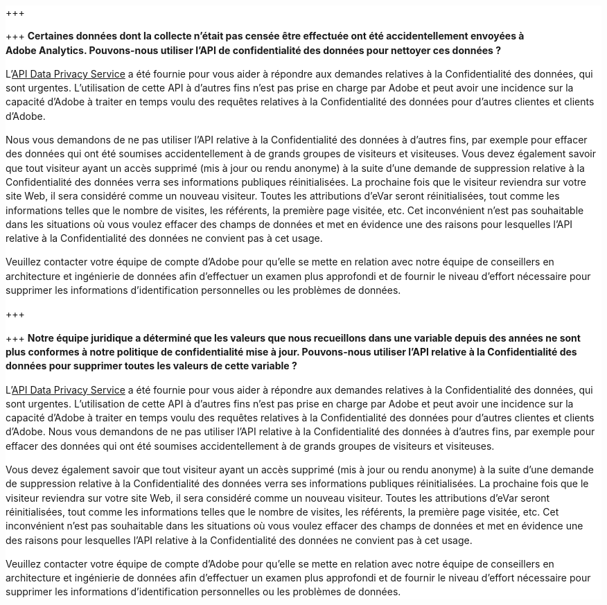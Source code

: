 +++

+++ **Certaines données dont la collecte n’était pas censée être effectuée ont été accidentellement envoyées à Adobe Analytics. Pouvons-nous utiliser l’API de confidentialité des données pour nettoyer ces données ?**

L’[API Data Privacy Service](https://developer.adobe.com/experience-platform-apis/references/privacy-service/) a été fournie pour vous aider à répondre aux demandes relatives à la Confidentialité des données, qui sont urgentes. L’utilisation de cette API à d’autres fins n’est pas prise en charge par Adobe et peut avoir une incidence sur la capacité d’Adobe à traiter en temps voulu des requêtes relatives à la Confidentialité des données pour d’autres clientes et clients d’Adobe.

Nous vous demandons de ne pas utiliser l’API relative à la Confidentialité des données à d’autres fins, par exemple pour effacer des données qui ont été soumises accidentellement à de grands groupes de visiteurs et visiteuses. Vous devez également savoir que tout visiteur ayant un accès supprimé (mis à jour ou rendu anonyme) à la suite d’une demande de suppression relative à la Confidentialité des données verra ses informations publiques réinitialisées. La prochaine fois que le visiteur reviendra sur votre site Web, il sera considéré comme un nouveau visiteur. Toutes les attributions d’eVar seront réinitialisées, tout comme les informations telles que le nombre de visites, les référents, la première page visitée, etc. Cet inconvénient n’est pas souhaitable dans les situations où vous voulez effacer des champs de données et met en évidence une des raisons pour lesquelles l’API relative à la Confidentialité des données ne convient pas à cet usage.

Veuillez contacter votre équipe de compte d’Adobe pour qu’elle se mette en relation avec notre équipe de conseillers en architecture et ingénierie de données afin d’effectuer un examen plus approfondi et de fournir le niveau d’effort nécessaire pour supprimer les informations d’identification personnelles ou les problèmes de données.

+++

+++ **Notre équipe juridique a déterminé que les valeurs que nous recueillons dans une variable depuis des années ne sont plus conformes à notre politique de confidentialité mise à jour. Pouvons-nous utiliser l’API relative à la Confidentialité des données pour supprimer toutes les valeurs de cette variable ?**

L’[API Data Privacy Service](https://developer.adobe.com/experience-platform-apis/references/privacy-service/) a été fournie pour vous aider à répondre aux demandes relatives à la Confidentialité des données, qui sont urgentes. L’utilisation de cette API à d’autres fins n’est pas prise en charge par Adobe et peut avoir une incidence sur la capacité d’Adobe à traiter en temps voulu des requêtes relatives à la Confidentialité des données pour d’autres clientes et clients d’Adobe. Nous vous demandons de ne pas utiliser l’API relative à la Confidentialité des données à d’autres fins, par exemple pour effacer des données qui ont été soumises accidentellement à de grands groupes de visiteurs et visiteuses.

Vous devez également savoir que tout visiteur ayant un accès supprimé (mis à jour ou rendu anonyme) à la suite d’une demande de suppression relative à la Confidentialité des données verra ses informations publiques réinitialisées. La prochaine fois que le visiteur reviendra sur votre site Web, il sera considéré comme un nouveau visiteur. Toutes les attributions d’eVar seront réinitialisées, tout comme les informations telles que le nombre de visites, les référents, la première page visitée, etc. Cet inconvénient n’est pas souhaitable dans les situations où vous voulez effacer des champs de données et met en évidence une des raisons pour lesquelles l’API relative à la Confidentialité des données ne convient pas à cet usage.

Veuillez contacter votre équipe de compte d’Adobe pour qu’elle se mette en relation avec notre équipe de conseillers en architecture et ingénierie de données afin d’effectuer un examen plus approfondi et de fournir le niveau d’effort nécessaire pour supprimer les informations d’identification personnelles ou les problèmes de données.
